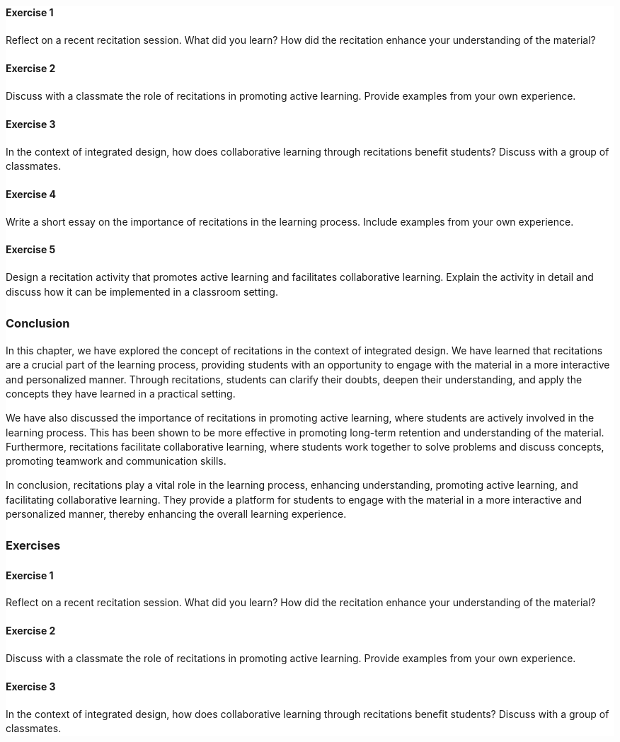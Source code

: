 #### Exercise 1
Reflect on a recent recitation session. What did you learn? How did the recitation enhance your understanding of the material?

#### Exercise 2
Discuss with a classmate the role of recitations in promoting active learning. Provide examples from your own experience.

#### Exercise 3
In the context of integrated design, how does collaborative learning through recitations benefit students? Discuss with a group of classmates.

#### Exercise 4
Write a short essay on the importance of recitations in the learning process. Include examples from your own experience.

#### Exercise 5
Design a recitation activity that promotes active learning and facilitates collaborative learning. Explain the activity in detail and discuss how it can be implemented in a classroom setting.

### Conclusion

In this chapter, we have explored the concept of recitations in the context of integrated design. We have learned that recitations are a crucial part of the learning process, providing students with an opportunity to engage with the material in a more interactive and personalized manner. Through recitations, students can clarify their doubts, deepen their understanding, and apply the concepts they have learned in a practical setting. 

We have also discussed the importance of recitations in promoting active learning, where students are actively involved in the learning process. This has been shown to be more effective in promoting long-term retention and understanding of the material. Furthermore, recitations facilitate collaborative learning, where students work together to solve problems and discuss concepts, promoting teamwork and communication skills.

In conclusion, recitations play a vital role in the learning process, enhancing understanding, promoting active learning, and facilitating collaborative learning. They provide a platform for students to engage with the material in a more interactive and personalized manner, thereby enhancing the overall learning experience.

### Exercises

#### Exercise 1
Reflect on a recent recitation session. What did you learn? How did the recitation enhance your understanding of the material?

#### Exercise 2
Discuss with a classmate the role of recitations in promoting active learning. Provide examples from your own experience.

#### Exercise 3
In the context of integrated design, how does collaborative learning through recitations benefit students? Discuss with a group of classmates.
